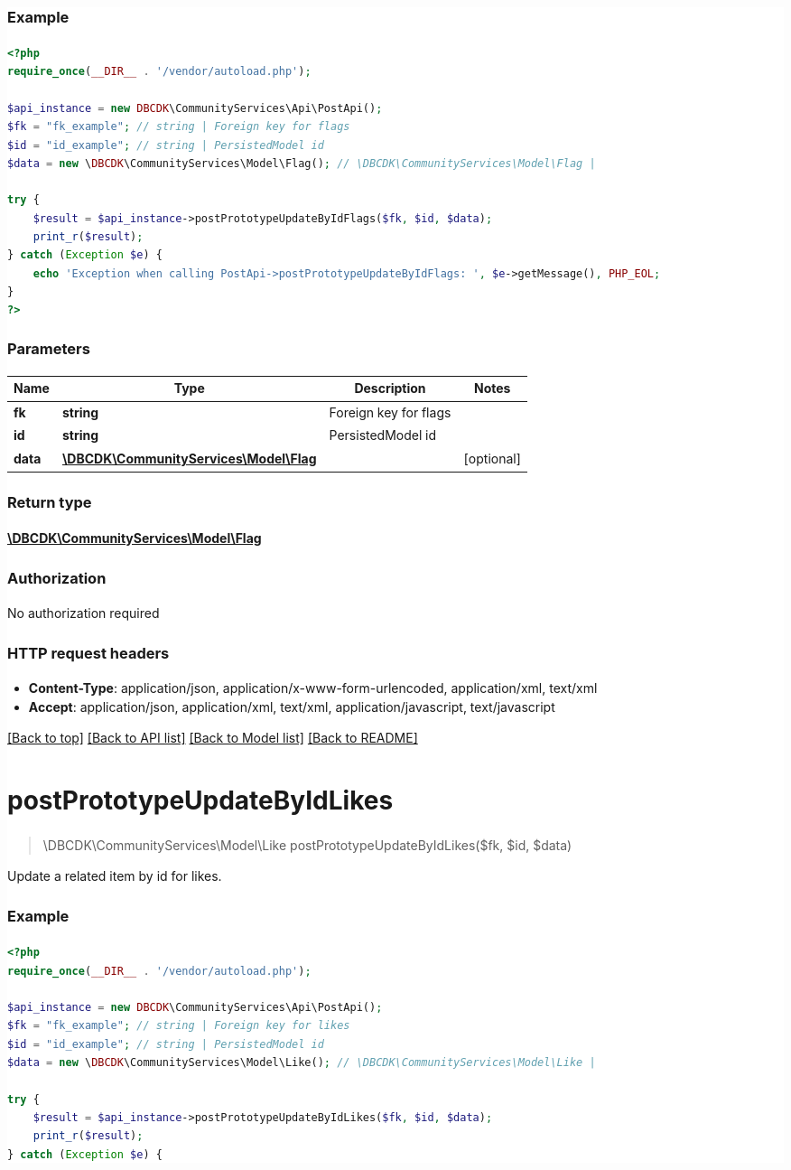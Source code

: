 ### Example
```php
<?php
require_once(__DIR__ . '/vendor/autoload.php');

$api_instance = new DBCDK\CommunityServices\Api\PostApi();
$fk = "fk_example"; // string | Foreign key for flags
$id = "id_example"; // string | PersistedModel id
$data = new \DBCDK\CommunityServices\Model\Flag(); // \DBCDK\CommunityServices\Model\Flag | 

try {
    $result = $api_instance->postPrototypeUpdateByIdFlags($fk, $id, $data);
    print_r($result);
} catch (Exception $e) {
    echo 'Exception when calling PostApi->postPrototypeUpdateByIdFlags: ', $e->getMessage(), PHP_EOL;
}
?>
```

### Parameters

Name | Type | Description  | Notes
------------- | ------------- | ------------- | -------------
 **fk** | **string**| Foreign key for flags |
 **id** | **string**| PersistedModel id |
 **data** | [**\DBCDK\CommunityServices\Model\Flag**](../Model/\DBCDK\CommunityServices\Model\Flag.md)|  | [optional]

### Return type

[**\DBCDK\CommunityServices\Model\Flag**](../Model/Flag.md)

### Authorization

No authorization required

### HTTP request headers

 - **Content-Type**: application/json, application/x-www-form-urlencoded, application/xml, text/xml
 - **Accept**: application/json, application/xml, text/xml, application/javascript, text/javascript

[[Back to top]](#) [[Back to API list]](../../README.md#documentation-for-api-endpoints) [[Back to Model list]](../../README.md#documentation-for-models) [[Back to README]](../../README.md)

# **postPrototypeUpdateByIdLikes**
> \DBCDK\CommunityServices\Model\Like postPrototypeUpdateByIdLikes($fk, $id, $data)

Update a related item by id for likes.

### Example
```php
<?php
require_once(__DIR__ . '/vendor/autoload.php');

$api_instance = new DBCDK\CommunityServices\Api\PostApi();
$fk = "fk_example"; // string | Foreign key for likes
$id = "id_example"; // string | PersistedModel id
$data = new \DBCDK\CommunityServices\Model\Like(); // \DBCDK\CommunityServices\Model\Like | 

try {
    $result = $api_instance->postPrototypeUpdateByIdLikes($fk, $id, $data);
    print_r($result);
} catch (Exception $e) {
```